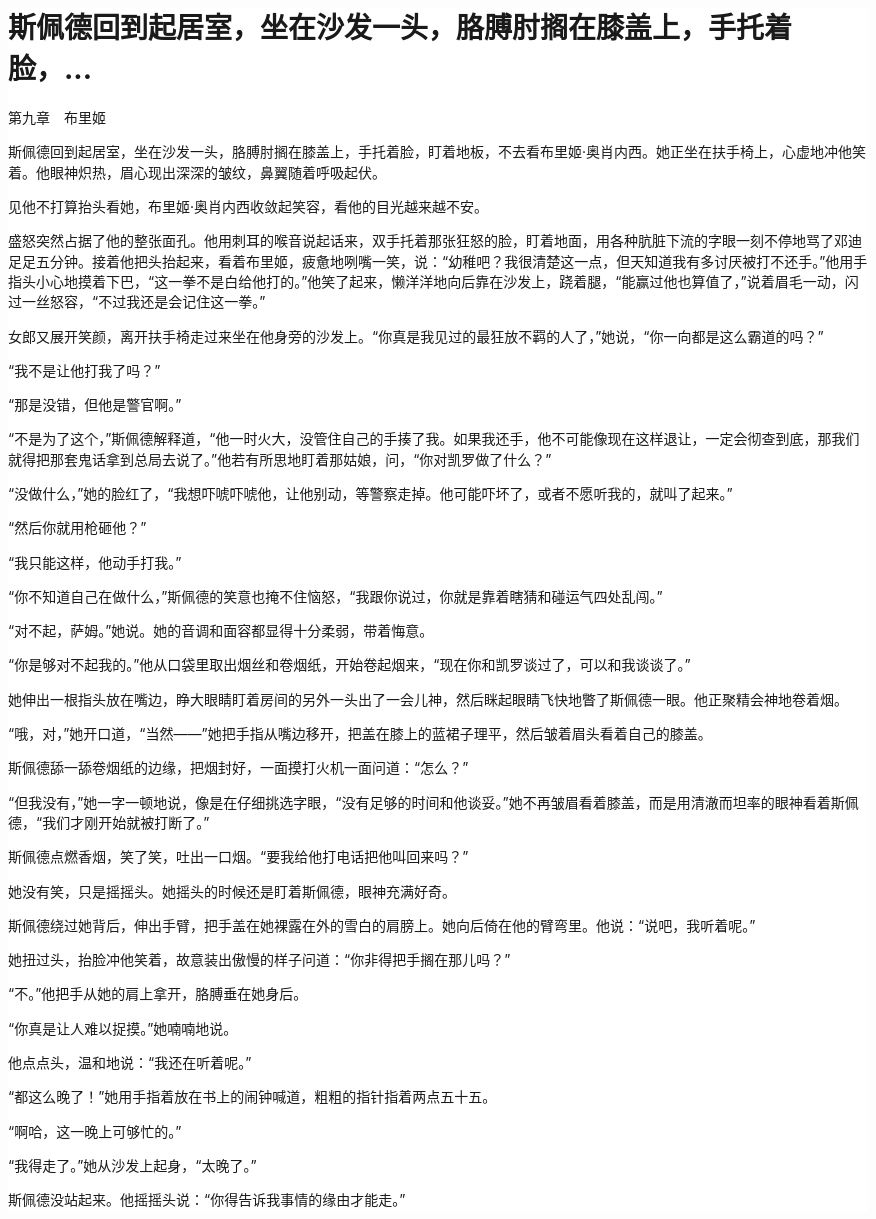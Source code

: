# 斯佩德回到起居室，坐在沙发一头，胳膊肘搁在膝盖上，手托着脸，...

第九章　布里姬

斯佩德回到起居室，坐在沙发一头，胳膊肘搁在膝盖上，手托着脸，盯着地板，不去看布里姬·奥肖内西。她正坐在扶手椅上，心虚地冲他笑着。他眼神炽热，眉心现出深深的皱纹，鼻翼随着呼吸起伏。

见他不打算抬头看她，布里姬·奥肖内西收敛起笑容，看他的目光越来越不安。

盛怒突然占据了他的整张面孔。他用刺耳的喉音说起话来，双手托着那张狂怒的脸，盯着地面，用各种肮脏下流的字眼一刻不停地骂了邓迪足足五分钟。接着他把头抬起来，看着布里姬，疲惫地咧嘴一笑，说：“幼稚吧？我很清楚这一点，但天知道我有多讨厌被打不还手。”他用手指头小心地摸着下巴，“这一拳不是白给他打的。”他笑了起来，懒洋洋地向后靠在沙发上，跷着腿，“能赢过他也算值了，”说着眉毛一动，闪过一丝怒容，“不过我还是会记住这一拳。”

女郎又展开笑颜，离开扶手椅走过来坐在他身旁的沙发上。“你真是我见过的最狂放不羁的人了，”她说，“你一向都是这么霸道的吗？”

“我不是让他打我了吗？”

“那是没错，但他是警官啊。”

“不是为了这个，”斯佩德解释道，“他一时火大，没管住自己的手揍了我。如果我还手，他不可能像现在这样退让，一定会彻查到底，那我们就得把那套鬼话拿到总局去说了。”他若有所思地盯着那姑娘，问，“你对凯罗做了什么？”

“没做什么，”她的脸红了，“我想吓唬吓唬他，让他别动，等警察走掉。他可能吓坏了，或者不愿听我的，就叫了起来。”

“然后你就用枪砸他？”

“我只能这样，他动手打我。”

“你不知道自己在做什么，”斯佩德的笑意也掩不住恼怒，“我跟你说过，你就是靠着瞎猜和碰运气四处乱闯。”

“对不起，萨姆。”她说。她的音调和面容都显得十分柔弱，带着悔意。

“你是够对不起我的。”他从口袋里取出烟丝和卷烟纸，开始卷起烟来，“现在你和凯罗谈过了，可以和我谈谈了。”

她伸出一根指头放在嘴边，睁大眼睛盯着房间的另外一头出了一会儿神，然后眯起眼睛飞快地瞥了斯佩德一眼。他正聚精会神地卷着烟。

“哦，对，”她开口道，“当然——”她把手指从嘴边移开，把盖在膝上的蓝裙子理平，然后皱着眉头看着自己的膝盖。

斯佩德舔一舔卷烟纸的边缘，把烟封好，一面摸打火机一面问道：“怎么？”

“但我没有，”她一字一顿地说，像是在仔细挑选字眼，“没有足够的时间和他谈妥。”她不再皱眉看着膝盖，而是用清澈而坦率的眼神看着斯佩德，“我们才刚开始就被打断了。”

斯佩德点燃香烟，笑了笑，吐出一口烟。“要我给他打电话把他叫回来吗？”

她没有笑，只是摇摇头。她摇头的时候还是盯着斯佩德，眼神充满好奇。

斯佩德绕过她背后，伸出手臂，把手盖在她裸露在外的雪白的肩膀上。她向后倚在他的臂弯里。他说：“说吧，我听着呢。”

她扭过头，抬脸冲他笑着，故意装出傲慢的样子问道：“你非得把手搁在那儿吗？”

“不。”他把手从她的肩上拿开，胳膊垂在她身后。

“你真是让人难以捉摸。”她喃喃地说。

他点点头，温和地说：“我还在听着呢。”

“都这么晚了！”她用手指着放在书上的闹钟喊道，粗粗的指针指着两点五十五。

“啊哈，这一晚上可够忙的。”

“我得走了。”她从沙发上起身，“太晚了。”

斯佩德没站起来。他摇摇头说：“你得告诉我事情的缘由才能走。”
